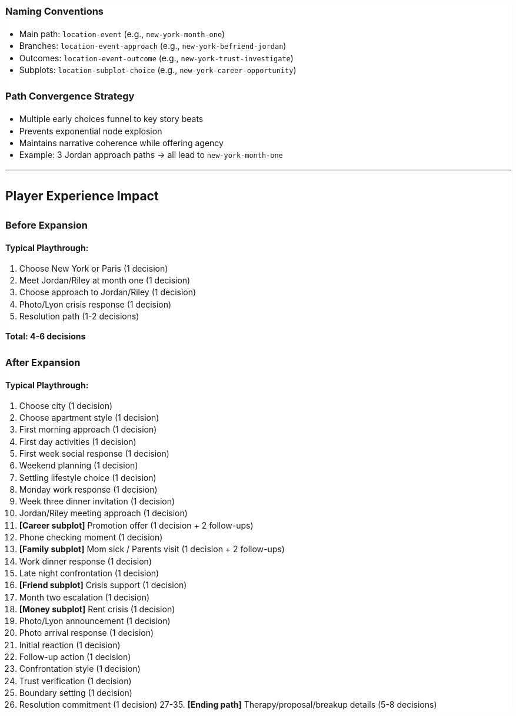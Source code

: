 ### Naming Conventions
- Main path: `location-event` (e.g., `new-york-month-one`)
- Branches: `location-event-approach` (e.g., `new-york-befriend-jordan`)
- Outcomes: `location-event-outcome` (e.g., `new-york-trust-investigate`)
- Subplots: `location-subplot-choice` (e.g., `new-york-career-opportunity`)

### Path Convergence Strategy
- Multiple early choices funnel to key story beats
- Prevents exponential node explosion
- Maintains narrative coherence while offering agency
- Example: 3 Jordan approach paths → all lead to `new-york-month-one`

---

## Player Experience Impact

### Before Expansion
**Typical Playthrough:**
1. Choose New York or Paris (1 decision)
2. Meet Jordan/Riley at month one (1 decision)
3. Choose approach to Jordan/Riley (1 decision)
4. Photo/Lyon crisis response (1 decision)
5. Resolution path (1-2 decisions)

**Total: 4-6 decisions**

### After Expansion
**Typical Playthrough:**
1. Choose city (1 decision)
2. Choose apartment style (1 decision)
3. First morning approach (1 decision)
4. First day activities (1 decision)
5. First week social response (1 decision)
6. Weekend planning (1 decision)
7. Settling lifestyle choice (1 decision)
8. Monday work response (1 decision)
9. Week three dinner invitation (1 decision)
10. Jordan/Riley meeting approach (1 decision)
11. **[Career subplot]** Promotion offer (1 decision + 2 follow-ups)
12. Phone checking moment (1 decision)
13. **[Family subplot]** Mom sick / Parents visit (1 decision + 2 follow-ups)
14. Work dinner response (1 decision)
15. Late night confrontation (1 decision)
16. **[Friend subplot]** Crisis support (1 decision)
17. Month two escalation (1 decision)
18. **[Money subplot]** Rent crisis (1 decision)
19. Photo/Lyon announcement (1 decision)
20. Photo arrival response (1 decision)
21. Initial reaction (1 decision)
22. Follow-up action (1 decision)
23. Confrontation style (1 decision)
24. Trust verification (1 decision)
25. Boundary setting (1 decision)
26. Resolution commitment (1 decision)
27-35. **[Ending path]** Therapy/proposal/breakup details (5-8 decisions)
